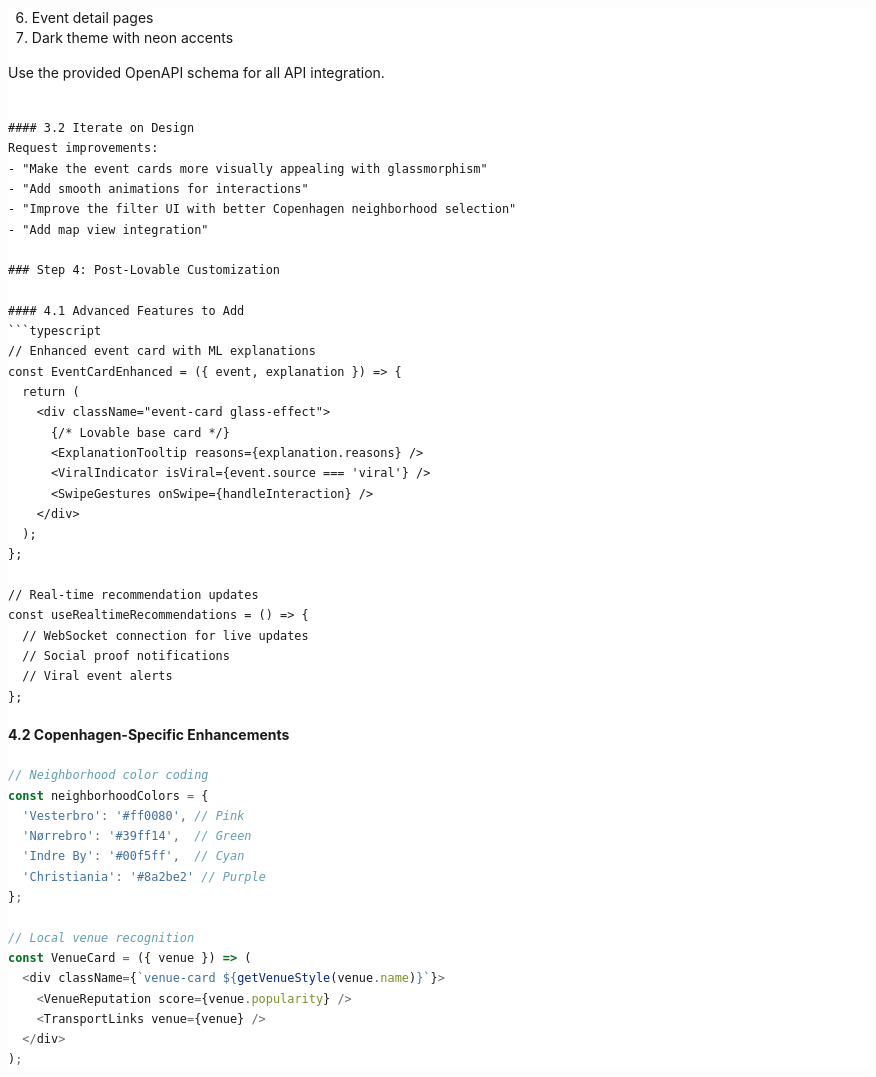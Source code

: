 6. Event detail pages
7. Dark theme with neon accents

Use the provided OpenAPI schema for all API integration.
```

#### 3.2 Iterate on Design
Request improvements:
- "Make the event cards more visually appealing with glassmorphism"
- "Add smooth animations for interactions"
- "Improve the filter UI with better Copenhagen neighborhood selection"
- "Add map view integration"

### Step 4: Post-Lovable Customization

#### 4.1 Advanced Features to Add
```typescript
// Enhanced event card with ML explanations
const EventCardEnhanced = ({ event, explanation }) => {
  return (
    <div className="event-card glass-effect">
      {/* Lovable base card */}
      <ExplanationTooltip reasons={explanation.reasons} />
      <ViralIndicator isViral={event.source === 'viral'} />
      <SwipeGestures onSwipe={handleInteraction} />
    </div>
  );
};

// Real-time recommendation updates
const useRealtimeRecommendations = () => {
  // WebSocket connection for live updates
  // Social proof notifications
  // Viral event alerts
};
```

#### 4.2 Copenhagen-Specific Enhancements
```typescript
// Neighborhood color coding
const neighborhoodColors = {
  'Vesterbro': '#ff0080', // Pink
  'Nørrebro': '#39ff14',  // Green  
  'Indre By': '#00f5ff',  // Cyan
  'Christiania': '#8a2be2' // Purple
};

// Local venue recognition
const VenueCard = ({ venue }) => (
  <div className={`venue-card ${getVenueStyle(venue.name)}`}>
    <VenueReputation score={venue.popularity} />
    <TransportLinks venue={venue} />
  </div>
);
```
